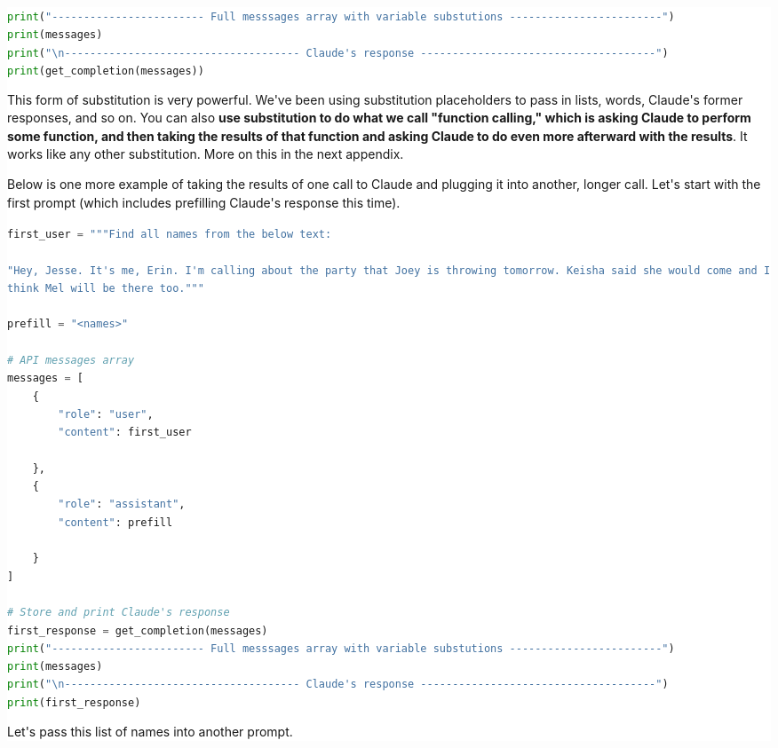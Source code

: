 ```python
print("------------------------ Full messsages array with variable substutions ------------------------")
print(messages)
print("\n------------------------------------- Claude's response -------------------------------------")
print(get_completion(messages))
```

This form of substitution is very powerful. We've been using substitution placeholders to pass in lists, words, Claude's former responses, and so on. You can also **use substitution to do what we call "function calling," which is asking Claude to perform some function, and then taking the results of that function and asking Claude to do even more afterward with the results**. It works like any other substitution. More on this in the next appendix.

Below is one more example of taking the results of one call to Claude and plugging it into another, longer call. Let's start with the first prompt (which includes prefilling Claude's response this time).


```python
first_user = """Find all names from the below text:

"Hey, Jesse. It's me, Erin. I'm calling about the party that Joey is throwing tomorrow. Keisha said she would come and I think Mel will be there too."""

prefill = "<names>"

# API messages array
messages = [
    {
        "role": "user",
        "content": first_user
    
    },
    {
        "role": "assistant",
        "content": prefill
    
    }
]

# Store and print Claude's response
first_response = get_completion(messages)
print("------------------------ Full messsages array with variable substutions ------------------------")
print(messages)
print("\n------------------------------------- Claude's response -------------------------------------")
print(first_response)
```

Let's pass this list of names into another prompt.

